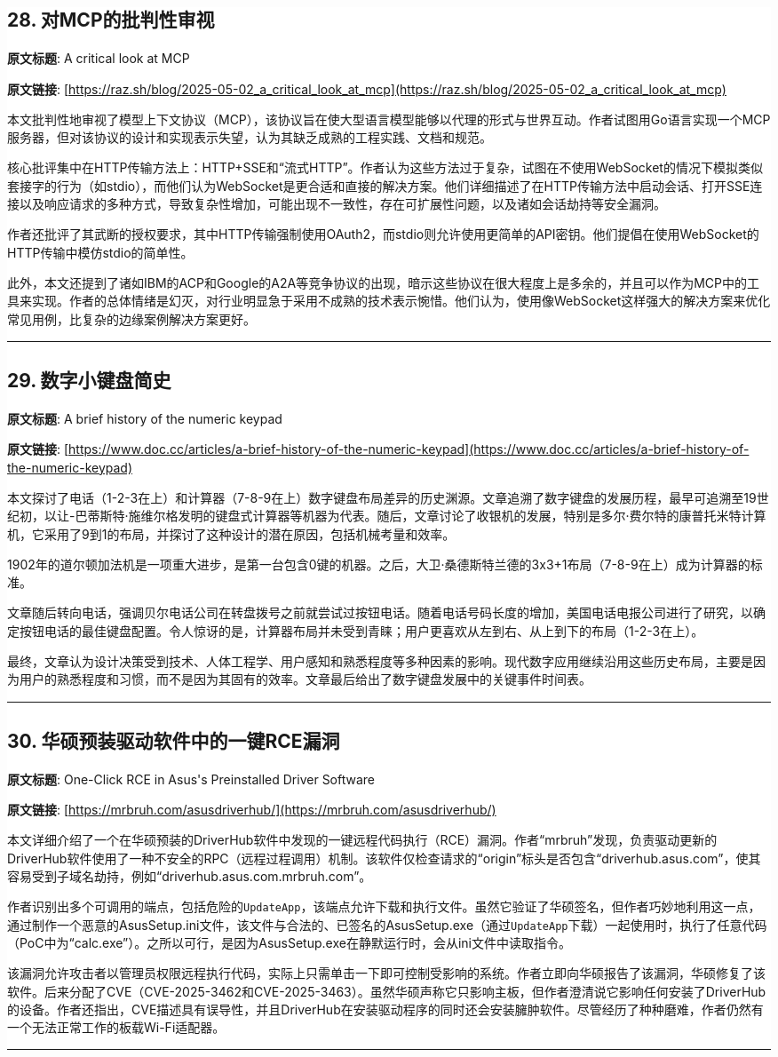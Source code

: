 
## 28. 对MCP的批判性审视

**原文标题**: A critical look at MCP

**原文链接**: [https://raz.sh/blog/2025-05-02_a_critical_look_at_mcp](https://raz.sh/blog/2025-05-02_a_critical_look_at_mcp)

本文批判性地审视了模型上下文协议（MCP），该协议旨在使大型语言模型能够以代理的形式与世界互动。作者试图用Go语言实现一个MCP服务器，但对该协议的设计和实现表示失望，认为其缺乏成熟的工程实践、文档和规范。

核心批评集中在HTTP传输方法上：HTTP+SSE和“流式HTTP”。作者认为这些方法过于复杂，试图在不使用WebSocket的情况下模拟类似套接字的行为（如stdio），而他们认为WebSocket是更合适和直接的解决方案。他们详细描述了在HTTP传输方法中启动会话、打开SSE连接以及响应请求的多种方式，导致复杂性增加，可能出现不一致性，存在可扩展性问题，以及诸如会话劫持等安全漏洞。

作者还批评了其武断的授权要求，其中HTTP传输强制使用OAuth2，而stdio则允许使用更简单的API密钥。他们提倡在使用WebSocket的HTTP传输中模仿stdio的简单性。

此外，本文还提到了诸如IBM的ACP和Google的A2A等竞争协议的出现，暗示这些协议在很大程度上是多余的，并且可以作为MCP中的工具来实现。作者的总体情绪是幻灭，对行业明显急于采用不成熟的技术表示惋惜。他们认为，使用像WebSocket这样强大的解决方案来优化常见用例，比复杂的边缘案例解决方案更好。

---

## 29. 数字小键盘简史

**原文标题**: A brief history of the numeric keypad

**原文链接**: [https://www.doc.cc/articles/a-brief-history-of-the-numeric-keypad](https://www.doc.cc/articles/a-brief-history-of-the-numeric-keypad)

本文探讨了电话（1-2-3在上）和计算器（7-8-9在上）数字键盘布局差异的历史渊源。文章追溯了数字键盘的发展历程，最早可追溯至19世纪初，以让-巴蒂斯特·施维尔格发明的键盘式计算器等机器为代表。随后，文章讨论了收银机的发展，特别是多尔·费尔特的康普托米特计算机，它采用了9到1的布局，并探讨了这种设计的潜在原因，包括机械考量和效率。

1902年的道尔顿加法机是一项重大进步，是第一台包含0键的机器。之后，大卫·桑德斯特兰德的3x3+1布局（7-8-9在上）成为计算器的标准。

文章随后转向电话，强调贝尔电话公司在转盘拨号之前就尝试过按钮电话。随着电话号码长度的增加，美国电话电报公司进行了研究，以确定按钮电话的最佳键盘配置。令人惊讶的是，计算器布局并未受到青睐；用户更喜欢从左到右、从上到下的布局（1-2-3在上）。

最终，文章认为设计决策受到技术、人体工程学、用户感知和熟悉程度等多种因素的影响。现代数字应用继续沿用这些历史布局，主要是因为用户的熟悉程度和习惯，而不是因为其固有的效率。文章最后给出了数字键盘发展中的关键事件时间表。

---

## 30. 华硕预装驱动软件中的一键RCE漏洞

**原文标题**: One-Click RCE in Asus's Preinstalled Driver Software

**原文链接**: [https://mrbruh.com/asusdriverhub/](https://mrbruh.com/asusdriverhub/)

本文详细介绍了一个在华硕预装的DriverHub软件中发现的一键远程代码执行（RCE）漏洞。作者“mrbruh”发现，负责驱动更新的DriverHub软件使用了一种不安全的RPC（远程过程调用）机制。该软件仅检查请求的“origin”标头是否包含“driverhub.asus.com”，使其容易受到子域名劫持，例如“driverhub.asus.com.mrbruh.com”。

作者识别出多个可调用的端点，包括危险的`UpdateApp`，该端点允许下载和执行文件。虽然它验证了华硕签名，但作者巧妙地利用这一点，通过制作一个恶意的AsusSetup.ini文件，该文件与合法的、已签名的AsusSetup.exe（通过`UpdateApp`下载）一起使用时，执行了任意代码（PoC中为“calc.exe”）。之所以可行，是因为AsusSetup.exe在静默运行时，会从ini文件中读取指令。

该漏洞允许攻击者以管理员权限远程执行代码，实际上只需单击一下即可控制受影响的系统。作者立即向华硕报告了该漏洞，华硕修复了该软件。后来分配了CVE（CVE-2025-3462和CVE-2025-3463）。虽然华硕声称它只影响主板，但作者澄清说它影响任何安装了DriverHub的设备。作者还指出，CVE描述具有误导性，并且DriverHub在安装驱动程序的同时还会安装臃肿软件。尽管经历了种种磨难，作者仍然有一个无法正常工作的板载Wi-Fi适配器。

---